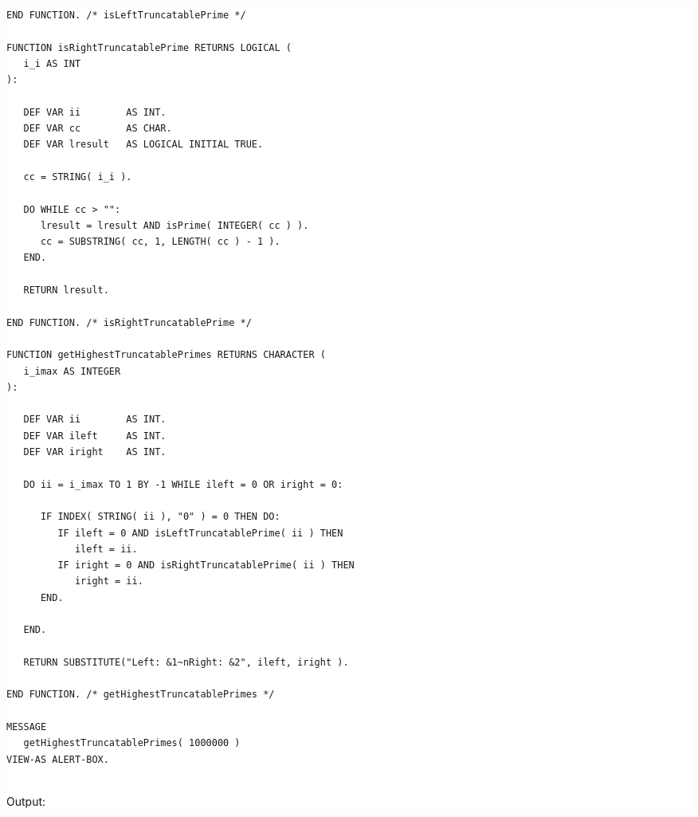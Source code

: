 ```progress
END FUNCTION. /* isLeftTruncatablePrime */

FUNCTION isRightTruncatablePrime RETURNS LOGICAL (
   i_i AS INT
):

   DEF VAR ii        AS INT.
   DEF VAR cc        AS CHAR.
   DEF VAR lresult   AS LOGICAL INITIAL TRUE.
   
   cc = STRING( i_i ).

   DO WHILE cc > "":
      lresult = lresult AND isPrime( INTEGER( cc ) ).
      cc = SUBSTRING( cc, 1, LENGTH( cc ) - 1 ).
   END.

   RETURN lresult.

END FUNCTION. /* isRightTruncatablePrime */

FUNCTION getHighestTruncatablePrimes RETURNS CHARACTER (
   i_imax AS INTEGER
):

   DEF VAR ii        AS INT.
   DEF VAR ileft     AS INT.
   DEF VAR iright    AS INT.

   DO ii = i_imax TO 1 BY -1 WHILE ileft = 0 OR iright = 0:

      IF INDEX( STRING( ii ), "0" ) = 0 THEN DO:
         IF ileft = 0 AND isLeftTruncatablePrime( ii ) THEN
            ileft = ii.
         IF iright = 0 AND isRightTruncatablePrime( ii ) THEN
            iright = ii.
      END.

   END.

   RETURN SUBSTITUTE("Left: &1~nRight: &2", ileft, iright ).

END FUNCTION. /* getHighestTruncatablePrimes */

MESSAGE 
   getHighestTruncatablePrimes( 1000000 )
VIEW-AS ALERT-BOX.
                          
```

Output:
